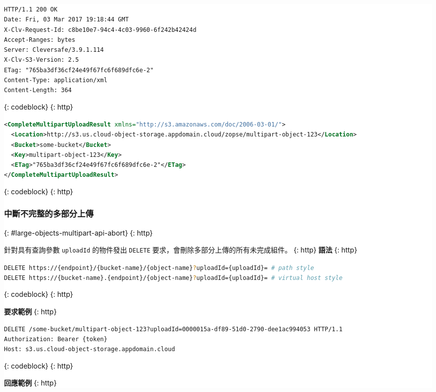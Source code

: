 ```http
HTTP/1.1 200 OK
Date: Fri, 03 Mar 2017 19:18:44 GMT
X-Clv-Request-Id: c8be10e7-94c4-4c03-9960-6f242b42424d
Accept-Ranges: bytes
Server: Cleversafe/3.9.1.114
X-Clv-S3-Version: 2.5
ETag: "765ba3df36cf24e49f67fc6f689dfc6e-2"
Content-Type: application/xml
Content-Length: 364
```
{: codeblock}
{: http}

```xml
<CompleteMultipartUploadResult xmlns="http://s3.amazonaws.com/doc/2006-03-01/">
  <Location>http://s3.us.cloud-object-storage.appdomain.cloud/zopse/multipart-object-123</Location>
  <Bucket>some-bucket</Bucket>
  <Key>multipart-object-123</Key>
  <ETag>"765ba3df36cf24e49f67fc6f689dfc6e-2"</ETag>
</CompleteMultipartUploadResult>
```
{: codeblock}
{: http}


### 中斷不完整的多部分上傳
{: #large-objects-multipart-api-abort} 
{: http}

針對具有查詢參數 `uploadId` 的物件發出 `DELETE` 要求，會刪除多部分上傳的所有未完成組件。
{: http}
**語法**
{: http}

```bash
DELETE https://{endpoint}/{bucket-name}/{object-name}?uploadId={uploadId}= # path style
DELETE https://{bucket-name}.{endpoint}/{object-name}?uploadId={uploadId}= # virtual host style
```
{: codeblock}
{: http}

**要求範例**
{: http}

```http
DELETE /some-bucket/multipart-object-123?uploadId=0000015a-df89-51d0-2790-dee1ac994053 HTTP/1.1
Authorization: Bearer {token}
Host: s3.us.cloud-object-storage.appdomain.cloud
```
{: codeblock}
{: http}

**回應範例**
{: http}
